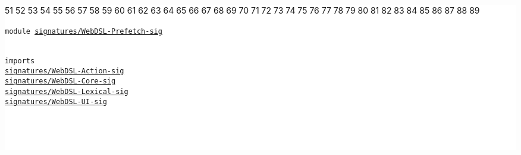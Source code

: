51
52
53
54
55
56
57
58
59
60
61
62
63
64
65
66
67
68
69
70
71
72
73
74
75
76
77
78
79
80
81
82
83
84
85
86
87
88
89
</pre></div></td>
<td class="code"><pre><code><span class="keyword">module</span> <a href="../webdsl-statix-sig.stx/#signatures/WebDSL-Prefetch-sig_549_579" id="signatures/WebDSL-Prefetch-sig_7_37" title="Referenced at ../webdsl-statix-sig.stx line 19"><span class="token sort_Id">signatures/WebDSL-Prefetch-sig</span></a>

<span class="keyword">imports</span>
  <a href="../WebDSL-Action-sig.stx/#signatures/WebDSL-Action-sig_7_35" id="signatures/WebDSL-Action-sig_49_77" title="Defined at ../WebDSL-Action-sig.stx line 1"><span class="token sort_Id">signatures/WebDSL-Action-sig</span></a>
  <a href="../WebDSL-Core-sig.stx/#signatures/WebDSL-Core-sig_7_33" id="signatures/WebDSL-Core-sig_80_106" title="Defined at ../WebDSL-Core-sig.stx line 1"><span class="token sort_Id">signatures/WebDSL-Core-sig</span></a>
  <a href="../WebDSL-Lexical-sig.stx/#signatures/WebDSL-Lexical-sig_7_36" id="signatures/WebDSL-Lexical-sig_109_138" title="Defined at ../WebDSL-Lexical-sig.stx line 1"><span class="token sort_Id">signatures/WebDSL-Lexical-sig</span></a>
  <a href="../WebDSL-UI-sig.stx/#signatures/WebDSL-UI-sig_7_31" id="signatures/WebDSL-UI-sig_141_165" title="Defined at ../WebDSL-UI-sig.stx line 1"><span class="token sort_Id">signatures/WebDSL-UI-sig</span></a>
